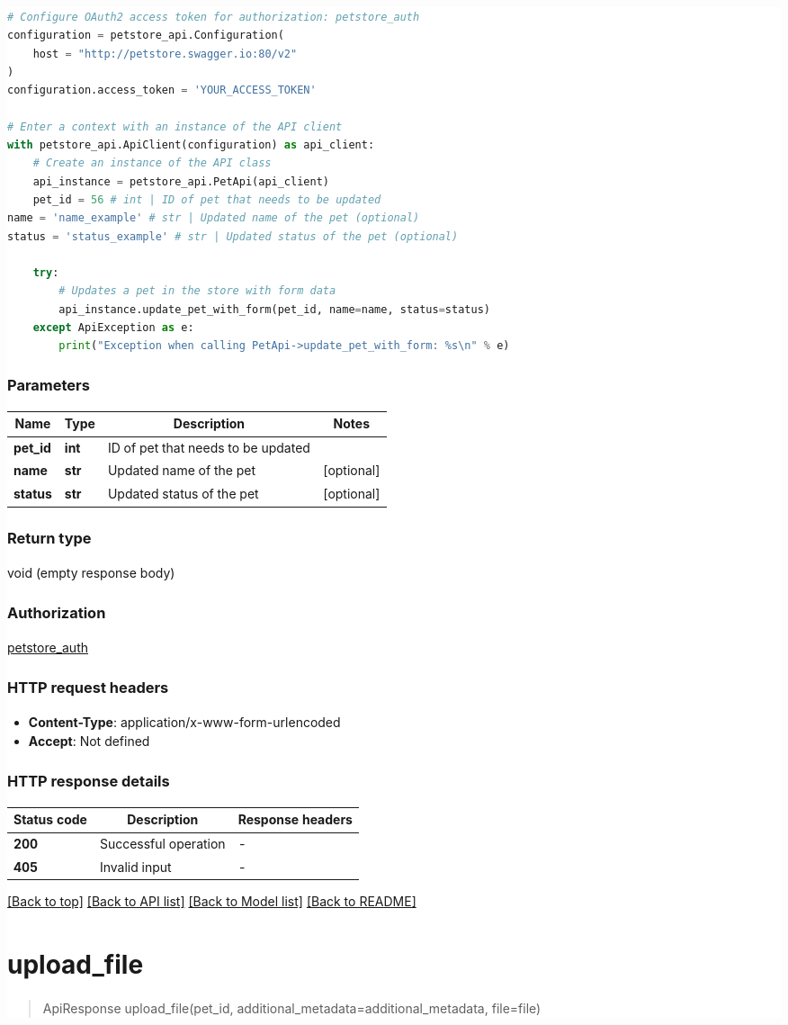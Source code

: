 ```python
# Configure OAuth2 access token for authorization: petstore_auth
configuration = petstore_api.Configuration(
    host = "http://petstore.swagger.io:80/v2"
)
configuration.access_token = 'YOUR_ACCESS_TOKEN'

# Enter a context with an instance of the API client
with petstore_api.ApiClient(configuration) as api_client:
    # Create an instance of the API class
    api_instance = petstore_api.PetApi(api_client)
    pet_id = 56 # int | ID of pet that needs to be updated
name = 'name_example' # str | Updated name of the pet (optional)
status = 'status_example' # str | Updated status of the pet (optional)

    try:
        # Updates a pet in the store with form data
        api_instance.update_pet_with_form(pet_id, name=name, status=status)
    except ApiException as e:
        print("Exception when calling PetApi->update_pet_with_form: %s\n" % e)
```

### Parameters

Name | Type | Description  | Notes
------------- | ------------- | ------------- | -------------
 **pet_id** | **int**| ID of pet that needs to be updated | 
 **name** | **str**| Updated name of the pet | [optional] 
 **status** | **str**| Updated status of the pet | [optional] 

### Return type

void (empty response body)

### Authorization

[petstore_auth](../README.md#petstore_auth)

### HTTP request headers

 - **Content-Type**: application/x-www-form-urlencoded
 - **Accept**: Not defined

### HTTP response details
| Status code | Description | Response headers |
|-------------|-------------|------------------|
**200** | Successful operation |  -  |
**405** | Invalid input |  -  |

[[Back to top]](#) [[Back to API list]](../README.md#documentation-for-api-endpoints) [[Back to Model list]](../README.md#documentation-for-models) [[Back to README]](../README.md)

# **upload_file**
> ApiResponse upload_file(pet_id, additional_metadata=additional_metadata, file=file)
